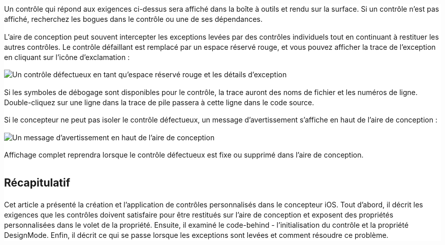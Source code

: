 Un contrôle qui répond aux exigences ci-dessus sera affiché dans la boîte à outils et rendu sur la surface.
Si un contrôle n’est pas affiché, recherchez les bogues dans le contrôle ou une de ses dépendances.

L’aire de conception peut souvent intercepter les exceptions levées par des contrôles individuels tout en continuant à restituer les autres contrôles. Le contrôle défaillant est remplacé par un espace réservé rouge, et vous pouvez afficher la trace de l’exception en cliquant sur l’icône d’exclamation :

 ![](ios-designable-controls-overview-images/exception-box.png "Un contrôle défectueux en tant qu’espace réservé rouge et les détails d’exception")

Si les symboles de débogage sont disponibles pour le contrôle, la trace auront des noms de fichier et les numéros de ligne. Double-cliquez sur une ligne dans la trace de pile passera à cette ligne dans le code source.

Si le concepteur ne peut pas isoler le contrôle défectueux, un message d’avertissement s’affiche en haut de l’aire de conception :

 ![](ios-designable-controls-overview-images/info-bar.png "Un message d’avertissement en haut de l’aire de conception")

Affichage complet reprendra lorsque le contrôle défectueux est fixe ou supprimé dans l’aire de conception.

## <a name="summary"></a>Récapitulatif

Cet article a présenté la création et l’application de contrôles personnalisés dans le concepteur iOS. Tout d’abord, il décrit les exigences que les contrôles doivent satisfaire pour être restitués sur l’aire de conception et exposent des propriétés personnalisées dans le volet de la propriété. Ensuite, il examiné le code-behind - l’initialisation du contrôle et la propriété DesignMode. Enfin, il décrit ce qui se passe lorsque les exceptions sont levées et comment résoudre ce problème.